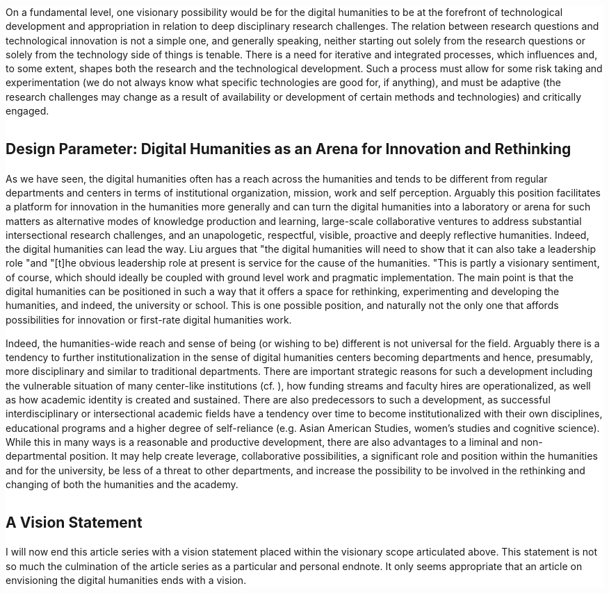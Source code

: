 On a fundamental level, one visionary possibility would be for the digital humanities to be at the forefront of technological development and appropriation in relation to deep disciplinary research challenges. The relation between research questions and technological innovation is not a simple one, and generally speaking, neither starting out solely from the research questions or solely from the technology side of things is tenable. There is a need for iterative and integrated processes, which influences and, to some extent, shapes both the research and the technological development. Such a process must allow for some risk taking and experimentation (we do not always know what specific technologies are good for, if anything), and must be adaptive (the research challenges may change as a result of availability or development of certain methods and technologies) and critically engaged. 


## Design Parameter: Digital Humanities as an Arena for Innovation and Rethinking 


As we have seen, the digital humanities often has a reach across the humanities and tends to be different from regular departments and centers in terms of institutional organization, mission, work and self perception. Arguably this position facilitates a platform for innovation in the humanities more generally and can turn the digital humanities into a laboratory or arena for such matters as alternative modes of knowledge production and learning, large-scale collaborative ventures to address substantial intersectional research challenges, and an unapologetic, respectful, visible, proactive and deeply reflective humanities. Indeed, the digital humanities can lead the way. Liu argues that "the digital humanities will need to show that it can also take a leadership role "and "[t]he obvious leadership role at present is service for the cause of the humanities. "This is partly a visionary sentiment, of course, which should ideally be coupled with ground level work and pragmatic implementation. The main point is that the digital humanities can be positioned in such a way that it offers a space for rethinking, experimenting and developing the humanities, and indeed, the university or school. This is one possible position, and naturally not the only one that affords possibilities for innovation or first-rate digital humanities work. 

Indeed, the humanities-wide reach and sense of being (or wishing to be) different is not universal for the field. Arguably there is a tendency to further institutionalization in the sense of digital humanities centers becoming departments and hence, presumably, more disciplinary and similar to traditional departments. There are important strategic reasons for such a development including the vulnerable situation of many center-like institutions (cf. ), how funding streams and faculty hires are operationalized, as well as how academic identity is created and sustained. There are also predecessors to such a development, as successful interdisciplinary or intersectional academic fields have a tendency over time to become institutionalized with their own disciplines, educational programs and a higher degree of self-reliance (e.g. Asian American Studies, women’s studies and cognitive science). While this in many ways is a reasonable and productive development, there are also advantages to a liminal and non-departmental position. It may help create leverage, collaborative possibilities, a significant role and position within the humanities and for the university, be less of a threat to other departments, and increase the possibility to be involved in the rethinking and changing of both the humanities and the academy. 


## A Vision Statement 


I will now end this article series with a vision statement placed within the visionary scope articulated above. This statement is not so much the culmination of the article series as a particular and personal endnote. It only seems appropriate that an article on envisioning the digital humanities ends with a vision. 


[^1]: Interestingly, the beginning of the entry was updated on
[^2]: The Wikipedia
[^3]: Incidentally, two
[^4]: In
[^5]:  The following discussion is primarily based on the manuscript
[^6]: 7438 words in total including the title.
[^7]: Number of
[^8]: Respectively: ,